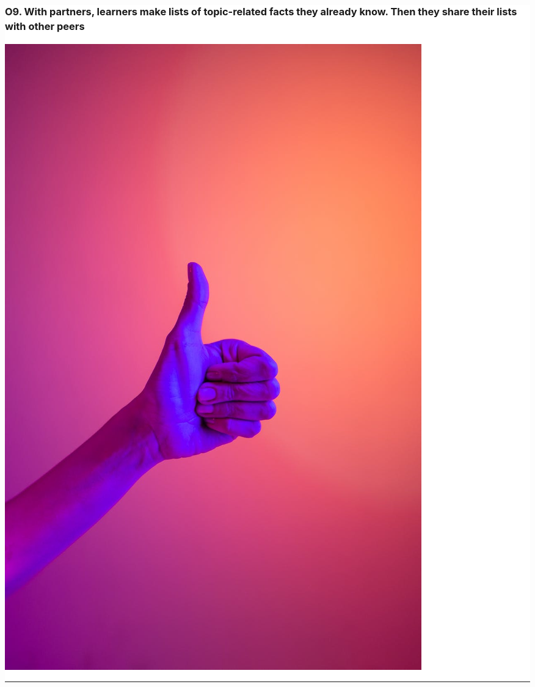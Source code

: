 
### O9. With partners, learners make lists of topic-related facts they already know. Then they share their lists with other peers

![left](./images/good.jpeg)

---
